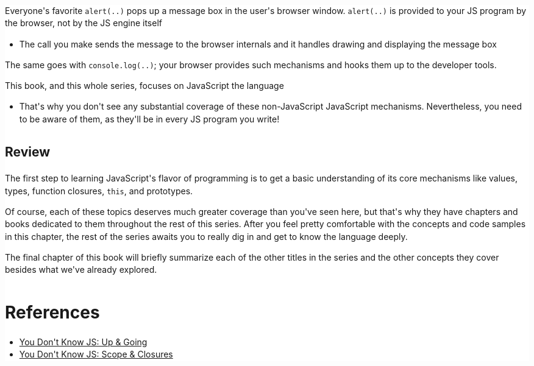 Everyone's favorite `alert(..)` pops up a message box in the user's browser window. `alert(..)` is provided to your JS program by the browser, not by the JS engine itself
- The call you make sends the message to the browser internals and it handles drawing and displaying the message box

The same goes with `console.log(..)`; your browser provides such mechanisms and hooks them up to the developer tools.

This book, and this whole series, focuses on JavaScript the language
- That's why you don't see any substantial coverage of these non-JavaScript JavaScript mechanisms. Nevertheless, you need to be aware of them, as they'll be in every JS program you write!

## Review

The first step to learning JavaScript's flavor of programming is to get a basic understanding of its core mechanisms like values, types, function closures, `this`, and prototypes.

Of course, each of these topics deserves much greater coverage than you've seen here, but that's why they have chapters and books dedicated to them throughout the rest of this series. After you feel pretty comfortable with the concepts and code samples in this chapter, the rest of the series awaits you to really dig in and get to know the language deeply.

The final chapter of this book will briefly summarize each of the other titles in the series and the other concepts they cover besides what we've already explored.

# References
- [You Don't Know JS: Up & Going](https://github.com/getify/You-Dont-Know-JS/blob/master/up%20&%20going/README.md#you-dont-know-js-up--going)
- [You Don't Know JS: Scope & Closures](https://github.com/getify/You-Dont-Know-JS/blob/master/scope%20&%20closures/README.md#you-dont-know-js-scope--closures)

